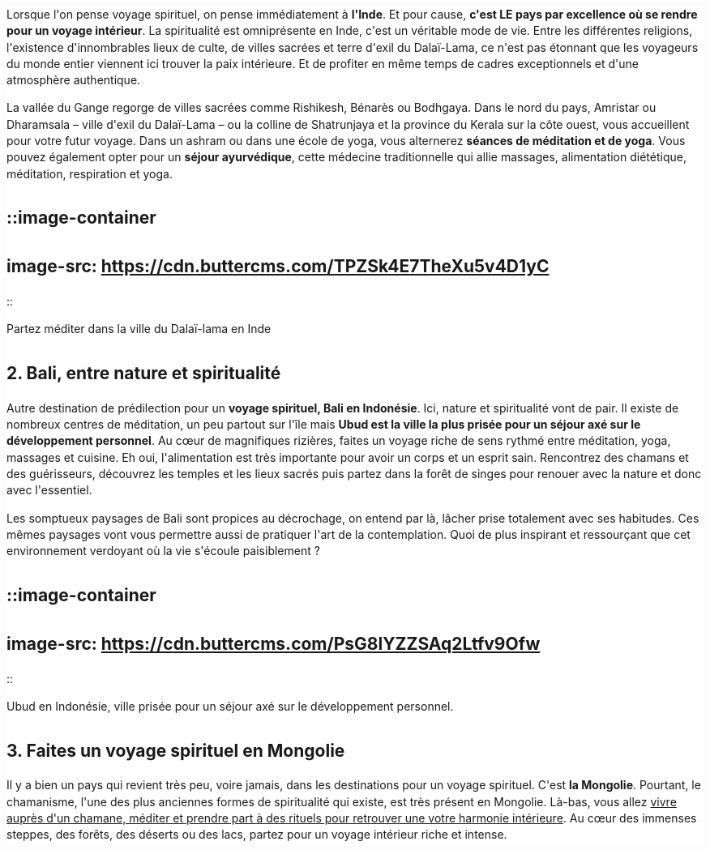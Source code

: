 Lorsque l'on pense voyage spirituel, on pense immédiatement à **l'Inde**. Et pour cause, **c'est LE pays par excellence où se rendre pour un voyage intérieur**. La spiritualité est omniprésente en Inde, c'est un véritable mode de vie. Entre les différentes religions, l'existence d'innombrables lieux de culte, de villes sacrées et terre d'exil du Dalaï-Lama, ce n'est pas étonnant que les voyageurs du monde entier viennent ici trouver la paix intérieure. Et de profiter en même temps de cadres exceptionnels et d'une atmosphère authentique.

La vallée du Gange regorge de villes sacrées comme Rishikesh, Bénarès ou Bodhgaya. Dans le nord du pays, Amristar ou Dharamsala – ville d'exil du Dalaï-Lama – ou la colline de Shatrunjaya et la province du Kerala sur la côte ouest, vous accueillent pour votre futur voyage. Dans un ashram ou dans une école de yoga, vous alternerez **séances de méditation et de yoga**. Vous pouvez également opter pour un **séjour ayurvédique**, cette médecine traditionnelle qui allie massages, alimentation diététique, méditation, respiration et yoga.

::image-container
---
image-src: https://cdn.buttercms.com/TPZSk4E7TheXu5v4D1yC
---
::

Partez méditer dans la ville du Dalaï-lama en Inde

## 2\. Bali, entre nature et spiritualité     

Autre destination de prédilection pour un **voyage spirituel, Bali en Indonésie**. Ici, nature et spiritualité vont de pair. Il existe de nombreux centres de méditation, un peu partout sur l'île mais **Ubud est la ville la plus prisée pour un séjour axé sur le développement personnel**. Au cœur de magnifiques rizières, faites un voyage riche de sens rythmé entre méditation, yoga, massages et cuisine. Eh oui, l'alimentation est très importante pour avoir un corps et un esprit sain. Rencontrez des chamans et des guérisseurs, découvrez les temples et les lieux sacrés puis partez dans la forêt de singes pour renouer avec la nature et donc avec l'essentiel.

Les somptueux paysages de Bali sont propices au décrochage, on entend par là, lâcher prise totalement avec ses habitudes. Ces mêmes paysages vont vous permettre aussi de pratiquer l'art de la contemplation. Quoi de plus inspirant et ressourçant que cet environnement verdoyant où la vie s'écoule paisiblement ?

::image-container
---
image-src: https://cdn.buttercms.com/PsG8lYZZSAq2Ltfv9Ofw
---
::

Ubud en Indonésie, ville prisée pour un séjour axé sur le développement personnel.

## 3\. Faites un voyage spirituel en Mongolie   

Il y a bien un pays qui revient très peu, voire jamais, dans les destinations pour un voyage spirituel. C'est **la Mongolie**. Pourtant, le chamanisme, l'une des plus anciennes formes de spiritualité qui existe, est très présent en Mongolie. Là-bas, vous allez [vivre auprès d'un chamane, méditer et prendre part à des rituels pour retrouver une votre harmonie intérieure](https://odysway.com/voyages/voyage-chamane-mongolie?utm_source=Blog&utm_medium=SEO&utm_campaign=Top_5_destinations_voyage_spirituel). Au cœur des immenses steppes, des forêts, des déserts ou des lacs, partez pour un voyage intérieur riche et intense.
